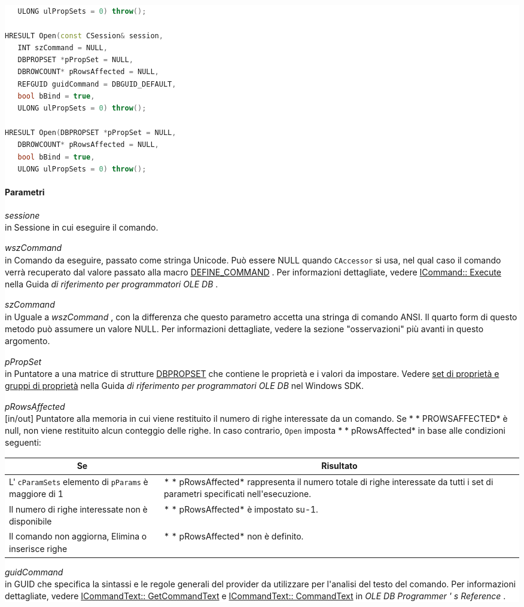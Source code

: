 ```cpp
   ULONG ulPropSets = 0) throw();

HRESULT Open(const CSession& session,
   INT szCommand = NULL,
   DBPROPSET *pPropSet = NULL,
   DBROWCOUNT* pRowsAffected = NULL,
   REFGUID guidCommand = DBGUID_DEFAULT,
   bool bBind = true,
   ULONG ulPropSets = 0) throw();

HRESULT Open(DBPROPSET *pPropSet = NULL,
   DBROWCOUNT* pRowsAffected = NULL,
   bool bBind = true,
   ULONG ulPropSets = 0) throw();
```

#### <a name="parameters"></a>Parametri

*sessione*<br/>
in Sessione in cui eseguire il comando.

*wszCommand*<br/>
in Comando da eseguire, passato come stringa Unicode. Può essere NULL quando `CAccessor` si usa, nel qual caso il comando verrà recuperato dal valore passato alla macro [DEFINE_COMMAND](../../data/oledb/define-command.md) . Per informazioni dettagliate, vedere [ICommand:: Execute](/previous-versions/windows/desktop/ms718095(v=vs.85)) nella Guida *di riferimento per programmatori OLE DB* .

*szCommand*<br/>
in Uguale a *wszCommand* , con la differenza che questo parametro accetta una stringa di comando ANSI. Il quarto form di questo metodo può assumere un valore NULL. Per informazioni dettagliate, vedere la sezione "osservazioni" più avanti in questo argomento.

*pPropSet*<br/>
in Puntatore a una matrice di strutture [DBPROPSET](/previous-versions/windows/desktop/ms714367(v=vs.85)) che contiene le proprietà e i valori da impostare. Vedere [set di proprietà e gruppi di proprietà](/previous-versions/windows/desktop/ms713696(v=vs.85)) nella Guida *di riferimento per programmatori OLE DB* nel Windows SDK.

*pRowsAffected*<br/>
[in/out] Puntatore alla memoria in cui viene restituito il numero di righe interessate da un comando. Se * \* PROWSAFFECTED* è null, non viene restituito alcun conteggio delle righe. In caso contrario, `Open` imposta * \* pRowsAffected* in base alle condizioni seguenti:

|Se|Risultato|
|--------|----------|
|L' `cParamSets` elemento di `pParams` è maggiore di 1|* \* pRowsAffected* rappresenta il numero totale di righe interessate da tutti i set di parametri specificati nell'esecuzione.|
|Il numero di righe interessate non è disponibile|* \* pRowsAffected* è impostato su-1.|
|Il comando non aggiorna, Elimina o inserisce righe|* \* pRowsAffected* non è definito.|

*guidCommand*<br/>
in GUID che specifica la sintassi e le regole generali del provider da utilizzare per l'analisi del testo del comando. Per informazioni dettagliate, vedere [ICommandText:: GetCommandText](/previous-versions/windows/desktop/ms709825(v=vs.85)) e [ICommandText:: CommandText](/previous-versions/windows/desktop/ms709757(v=vs.85)) in *OLE DB Programmer ' s Reference* .
